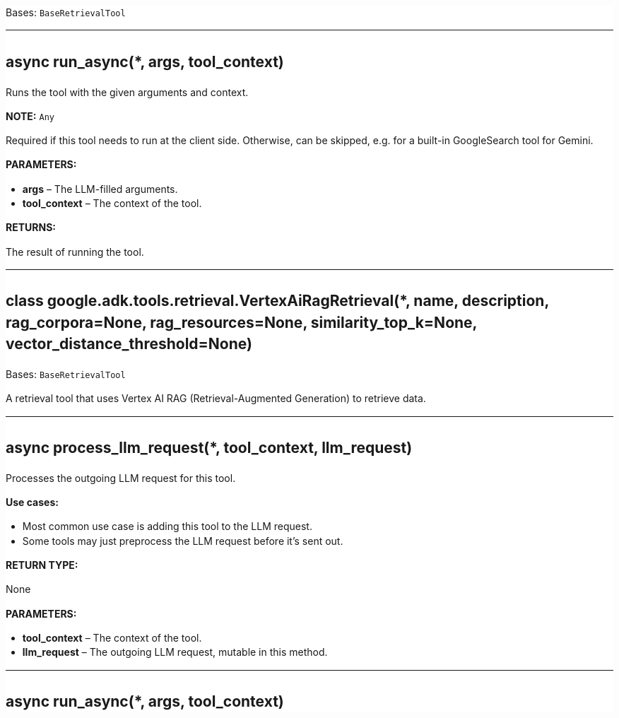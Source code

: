Bases: `BaseRetrievalTool`

-----

## async run\_async(\*, args, tool\_context)

Runs the tool with the given arguments and context.

**NOTE:** `Any`

Required if this tool needs to run at the client side.
Otherwise, can be skipped, e.g. for a built-in GoogleSearch tool for Gemini.

**PARAMETERS:**

  * **args** – The LLM-filled arguments.
  * **tool\_context** – The context of the tool.

**RETURNS:**

The result of running the tool.

-----

## class google.adk.tools.retrieval.VertexAiRagRetrieval(\*, name, description, rag\_corpora=None, rag\_resources=None, similarity\_top\_k=None, vector\_distance\_threshold=None)

Bases: `BaseRetrievalTool`

A retrieval tool that uses Vertex AI RAG (Retrieval-Augmented Generation) to retrieve data.

-----

## async process\_llm\_request(\*, tool\_context, llm\_request)

Processes the outgoing LLM request for this tool.

**Use cases:**

  * Most common use case is adding this tool to the LLM request.
  * Some tools may just preprocess the LLM request before it’s sent out.

**RETURN TYPE:**

None

**PARAMETERS:**

  * **tool\_context** – The context of the tool.
  * **llm\_request** – The outgoing LLM request, mutable in this method.

-----

## async run\_async(\*, args, tool\_context)

